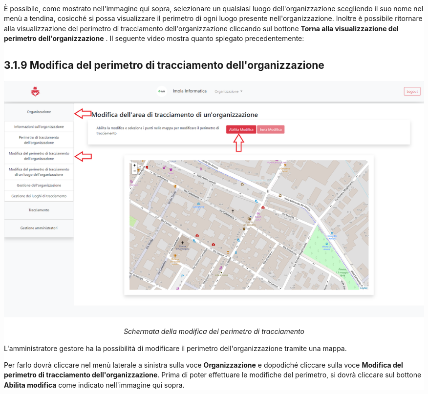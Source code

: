 È possibile, come mostrato nell'immagine qui sopra, selezionare un qualsiasi luogo dell'organizzazione scegliendo il suo nome nel menù a tendina, cosicché si possa visualizzare il perimetro di ogni luogo presente nell'organizzazione. Inoltre è possibile ritornare alla visualizzazione del perimetro di tracciamento dell'organizzazione cliccando sul bottone **Torna alla visualizzazione del perimetro dell'organizzazione** . Il seguente video mostra quanto spiegato precedentemente:

<iframe width="720" src="https://www.youtube.com/embed/srl-6YW8rzQ" frameborder="0" style="height: 540px" allow="accelerometer; encrypted-media; gyroscope; picture-in-picture" allowfullscreen></iframe>

## 3.1.9 Modifica del perimetro di tracciamento dell'organizzazione
![!Perimetro di tracciamento](../Immagini/web-app/ModAreaOrg1.png)
<figcaption align="center"> <em> Schermata della modifica del perimetro di tracciamento </em> </figcaption>

L'amministratore gestore ha la possibilità di modificare il perimetro dell'organizzazione tramite una mappa.

Per farlo dovrà cliccare nel menù laterale a sinistra sulla voce **Organizzazione** e dopodiché cliccare sulla voce **Modifica del perimetro di tracciamento dell'organizzazione**.  Prima di poter effettuare le modifiche del perimetro, si dovrà cliccare sul bottone **Abilita modifica** come indicato nell'immagine qui sopra.